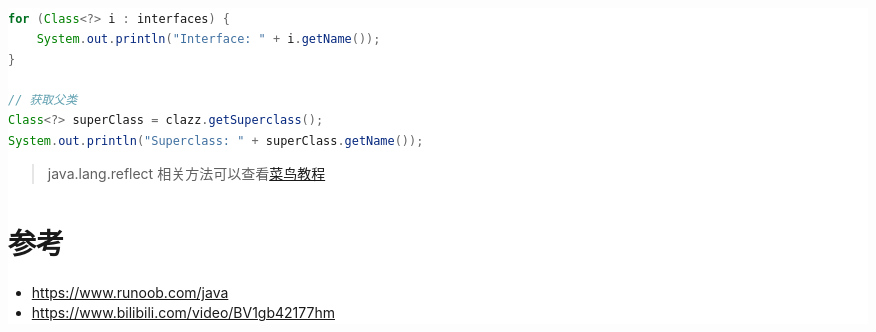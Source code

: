 ```java
for (Class<?> i : interfaces) {
    System.out.println("Interface: " + i.getName());
}

// 获取父类
Class<?> superClass = clazz.getSuperclass();
System.out.println("Superclass: " + superClass.getName());
```

> java.lang.reflect 相关方法可以查看[菜鸟教程](https://www.runoob.com/java/java-reflection.html)



# 参考
- https://www.runoob.com/java
- https://www.bilibili.com/video/BV1gb42177hm